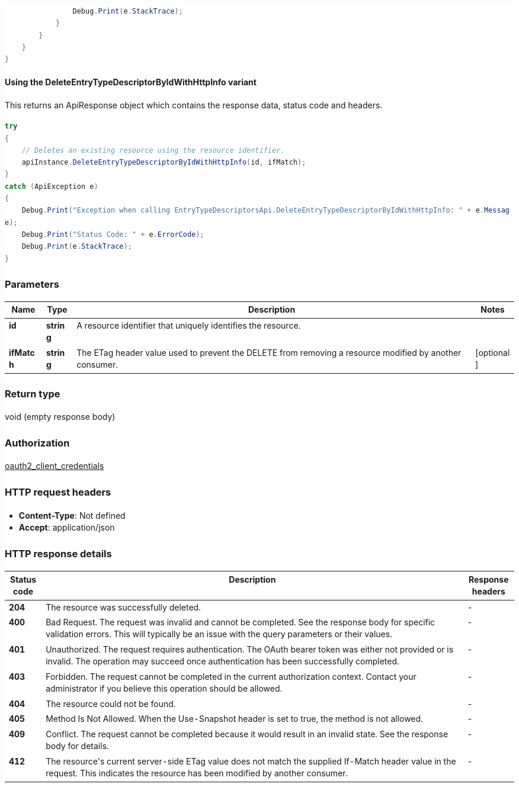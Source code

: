 ```csharp
                Debug.Print(e.StackTrace);
            }
        }
    }
}
```

#### Using the DeleteEntryTypeDescriptorByIdWithHttpInfo variant
This returns an ApiResponse object which contains the response data, status code and headers.

```csharp
try
{
    // Deletes an existing resource using the resource identifier.
    apiInstance.DeleteEntryTypeDescriptorByIdWithHttpInfo(id, ifMatch);
}
catch (ApiException e)
{
    Debug.Print("Exception when calling EntryTypeDescriptorsApi.DeleteEntryTypeDescriptorByIdWithHttpInfo: " + e.Message);
    Debug.Print("Status Code: " + e.ErrorCode);
    Debug.Print(e.StackTrace);
}
```

### Parameters

| Name | Type | Description | Notes |
|------|------|-------------|-------|
| **id** | **string** | A resource identifier that uniquely identifies the resource. |  |
| **ifMatch** | **string** | The ETag header value used to prevent the DELETE from removing a resource modified by another consumer. | [optional]  |

### Return type

void (empty response body)

### Authorization

[oauth2_client_credentials](../README.md#oauth2_client_credentials)

### HTTP request headers

 - **Content-Type**: Not defined
 - **Accept**: application/json


### HTTP response details
| Status code | Description | Response headers |
|-------------|-------------|------------------|
| **204** | The resource was successfully deleted. |  -  |
| **400** | Bad Request. The request was invalid and cannot be completed. See the response body for specific validation errors. This will typically be an issue with the query parameters or their values. |  -  |
| **401** | Unauthorized. The request requires authentication. The OAuth bearer token was either not provided or is invalid. The operation may succeed once authentication has been successfully completed. |  -  |
| **403** | Forbidden. The request cannot be completed in the current authorization context. Contact your administrator if you believe this operation should be allowed. |  -  |
| **404** | The resource could not be found. |  -  |
| **405** | Method Is Not Allowed. When the Use-Snapshot header is set to true, the method is not allowed. |  -  |
| **409** | Conflict.  The request cannot be completed because it would result in an invalid state.  See the response body for details. |  -  |
| **412** | The resource&#39;s current server-side ETag value does not match the supplied If-Match header value in the request. This indicates the resource has been modified by another consumer. |  -  |
